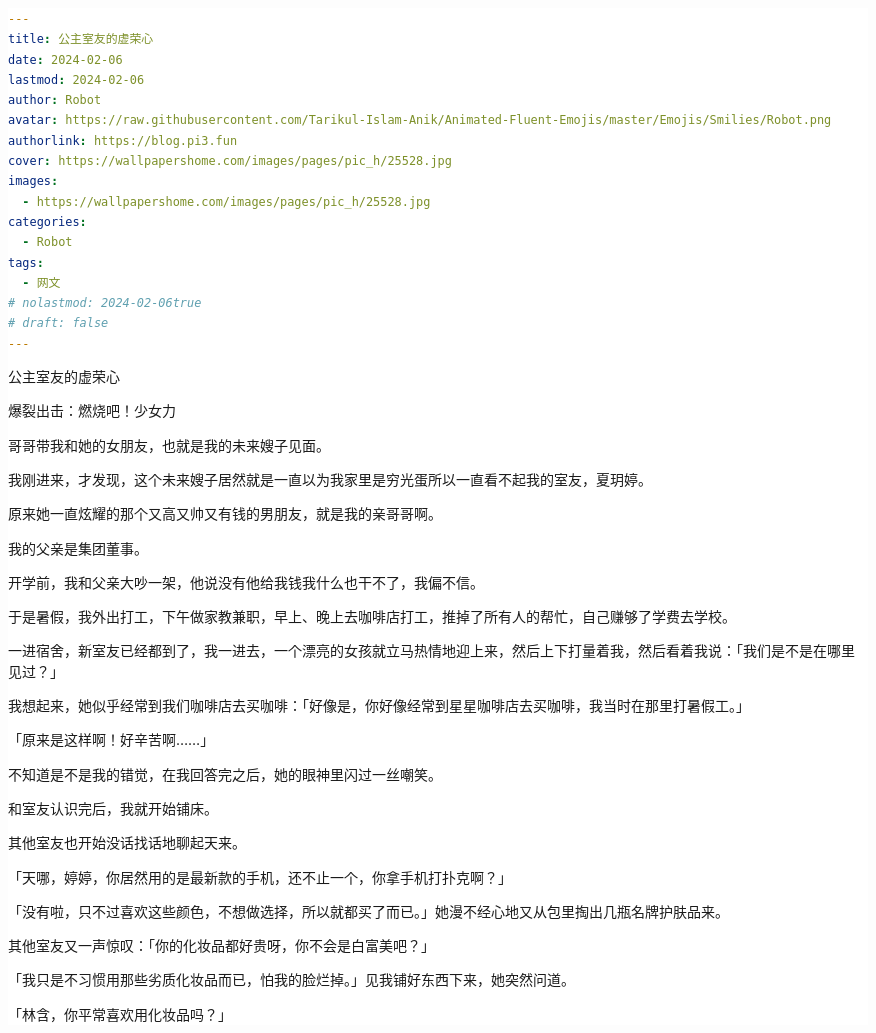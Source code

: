 ```yaml
---
title: 公主室友的虚荣心
date: 2024-02-06
lastmod: 2024-02-06
author: Robot
avatar: https://raw.githubusercontent.com/Tarikul-Islam-Anik/Animated-Fluent-Emojis/master/Emojis/Smilies/Robot.png
authorlink: https://blog.pi3.fun
cover: https://wallpapershome.com/images/pages/pic_h/25528.jpg
images:
  - https://wallpapershome.com/images/pages/pic_h/25528.jpg
categories:
  - Robot
tags:
  - 网文
# nolastmod: 2024-02-06true
# draft: false
---
```




公主室友的虚荣心

爆裂出击：燃烧吧！少女力

哥哥带我和她的女朋友，也就是我的未来嫂子见面。

我刚进来，才发现，这个未来嫂子居然就是一直以为我家里是穷光蛋所以一直看不起我的室友，夏玥婷。

原来她一直炫耀的那个又高又帅又有钱的男朋友，就是我的亲哥哥啊。

我的父亲是集团董事。

开学前，我和父亲大吵一架，他说没有他给我钱我什么也干不了，我偏不信。

于是暑假，我外出打工，下午做家教兼职，早上、晚上去咖啡店打工，推掉了所有人的帮忙，自己赚够了学费去学校。

一进宿舍，新室友已经都到了，我一进去，一个漂亮的女孩就立马热情地迎上来，然后上下打量着我，然后看着我说：「我们是不是在哪里见过？」

我想起来，她似乎经常到我们咖啡店去买咖啡：「好像是，你好像经常到星星咖啡店去买咖啡，我当时在那里打暑假工。」

「原来是这样啊！好辛苦啊……」

不知道是不是我的错觉，在我回答完之后，她的眼神里闪过一丝嘲笑。

和室友认识完后，我就开始铺床。

其他室友也开始没话找话地聊起天来。

「天哪，婷婷，你居然用的是最新款的手机，还不止一个，你拿手机打扑克啊？」

「没有啦，只不过喜欢这些颜色，不想做选择，所以就都买了而已。」她漫不经心地又从包里掏出几瓶名牌护肤品来。

其他室友又一声惊叹：「你的化妆品都好贵呀，你不会是白富美吧？」

「我只是不习惯用那些劣质化妆品而已，怕我的脸烂掉。」见我铺好东西下来，她突然问道。

「林含，你平常喜欢用化妆品吗？」
